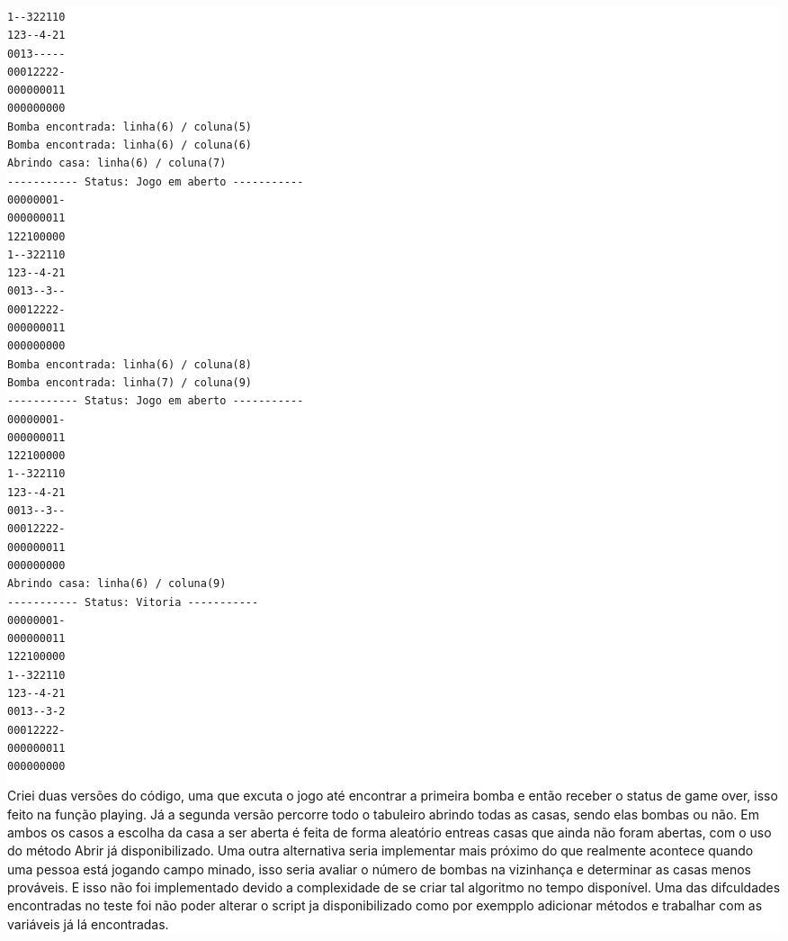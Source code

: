 ```
1--322110
123--4-21
0013-----
00012222-
000000011
000000000
Bomba encontrada: linha(6) / coluna(5)
Bomba encontrada: linha(6) / coluna(6)
Abrindo casa: linha(6) / coluna(7)
----------- Status: Jogo em aberto -----------
00000001-
000000011
122100000
1--322110
123--4-21
0013--3--
00012222-
000000011
000000000
Bomba encontrada: linha(6) / coluna(8)
Bomba encontrada: linha(7) / coluna(9)
----------- Status: Jogo em aberto -----------
00000001-
000000011
122100000
1--322110
123--4-21
0013--3--
00012222-
000000011
000000000
Abrindo casa: linha(6) / coluna(9)
----------- Status: Vitoria -----------
00000001-
000000011
122100000
1--322110
123--4-21
0013--3-2
00012222-
000000011
000000000
```


Criei duas versões do código, uma que excuta o jogo até encontrar a primeira bomba e então receber o status de game over, isso feito na função playing.
Já a segunda versão percorre todo o tabuleiro abrindo todas as casas, sendo elas bombas ou não.
Em ambos os casos a escolha da casa a ser aberta é feita de forma aleatório entreas casas que ainda não foram abertas, com o uso do método Abrir já disponibilizado.
Uma outra alternativa seria implementar mais próximo do que realmente acontece quando uma pessoa está jogando campo minado, isso seria avaliar o número de bombas na vizinhança e determinar as casas menos prováveis. E isso não foi implementado devido a complexidade de se criar tal algoritmo no tempo disponível.
Uma das difculdades encontradas no teste foi não poder alterar o script ja disponibilizado como por exempplo adicionar métodos e trabalhar com as variáveis já lá encontradas.